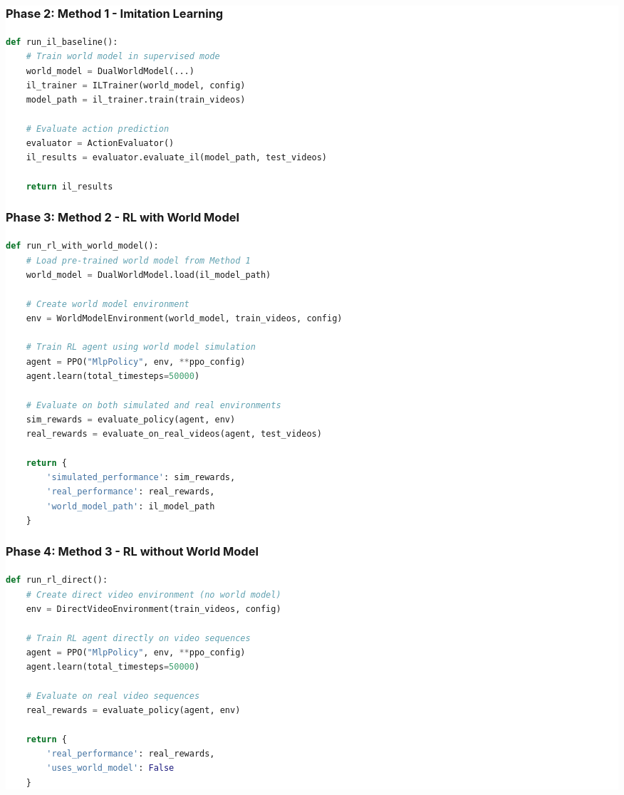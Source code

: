 ### Phase 2: Method 1 - Imitation Learning
```python
def run_il_baseline():
    # Train world model in supervised mode
    world_model = DualWorldModel(...)
    il_trainer = ILTrainer(world_model, config)
    model_path = il_trainer.train(train_videos)
    
    # Evaluate action prediction
    evaluator = ActionEvaluator()
    il_results = evaluator.evaluate_il(model_path, test_videos)
    
    return il_results
```

### Phase 3: Method 2 - RL with World Model
```python
def run_rl_with_world_model():
    # Load pre-trained world model from Method 1
    world_model = DualWorldModel.load(il_model_path)
    
    # Create world model environment
    env = WorldModelEnvironment(world_model, train_videos, config)
    
    # Train RL agent using world model simulation
    agent = PPO("MlpPolicy", env, **ppo_config)
    agent.learn(total_timesteps=50000)
    
    # Evaluate on both simulated and real environments
    sim_rewards = evaluate_policy(agent, env)
    real_rewards = evaluate_on_real_videos(agent, test_videos)
    
    return {
        'simulated_performance': sim_rewards,
        'real_performance': real_rewards,
        'world_model_path': il_model_path
    }
```

### Phase 4: Method 3 - RL without World Model
```python
def run_rl_direct():
    # Create direct video environment (no world model)
    env = DirectVideoEnvironment(train_videos, config)
    
    # Train RL agent directly on video sequences
    agent = PPO("MlpPolicy", env, **ppo_config)
    agent.learn(total_timesteps=50000)
    
    # Evaluate on real video sequences
    real_rewards = evaluate_policy(agent, env)
    
    return {
        'real_performance': real_rewards,
        'uses_world_model': False
    }
```
